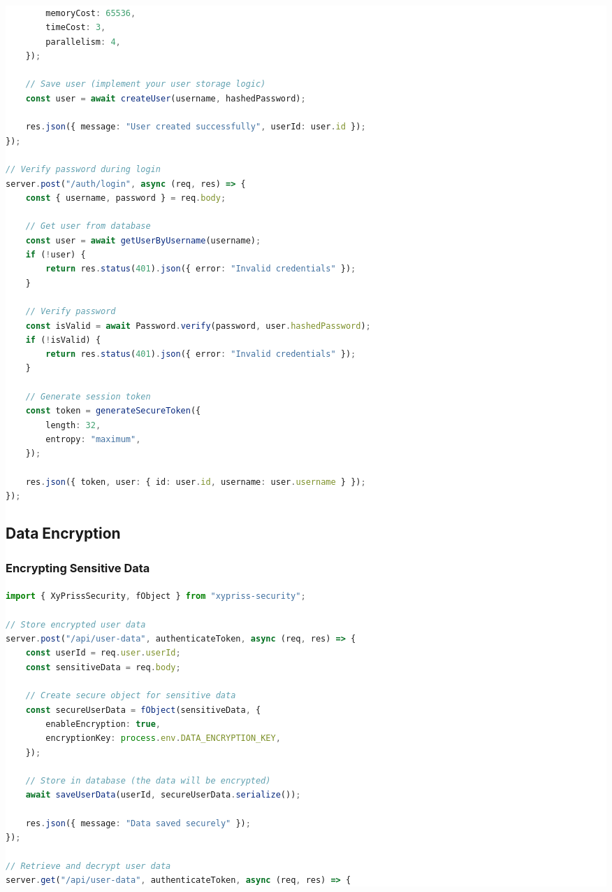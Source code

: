 ```typescript
        memoryCost: 65536,
        timeCost: 3,
        parallelism: 4,
    });

    // Save user (implement your user storage logic)
    const user = await createUser(username, hashedPassword);

    res.json({ message: "User created successfully", userId: user.id });
});

// Verify password during login
server.post("/auth/login", async (req, res) => {
    const { username, password } = req.body;

    // Get user from database
    const user = await getUserByUsername(username);
    if (!user) {
        return res.status(401).json({ error: "Invalid credentials" });
    }

    // Verify password
    const isValid = await Password.verify(password, user.hashedPassword);
    if (!isValid) {
        return res.status(401).json({ error: "Invalid credentials" });
    }

    // Generate session token
    const token = generateSecureToken({
        length: 32,
        entropy: "maximum",
    });

    res.json({ token, user: { id: user.id, username: user.username } });
});
```

## Data Encryption

### Encrypting Sensitive Data

```typescript
import { XyPrissSecurity, fObject } from "xypriss-security";

// Store encrypted user data
server.post("/api/user-data", authenticateToken, async (req, res) => {
    const userId = req.user.userId;
    const sensitiveData = req.body;

    // Create secure object for sensitive data
    const secureUserData = fObject(sensitiveData, {
        enableEncryption: true,
        encryptionKey: process.env.DATA_ENCRYPTION_KEY,
    });

    // Store in database (the data will be encrypted)
    await saveUserData(userId, secureUserData.serialize());

    res.json({ message: "Data saved securely" });
});

// Retrieve and decrypt user data
server.get("/api/user-data", authenticateToken, async (req, res) => {
```